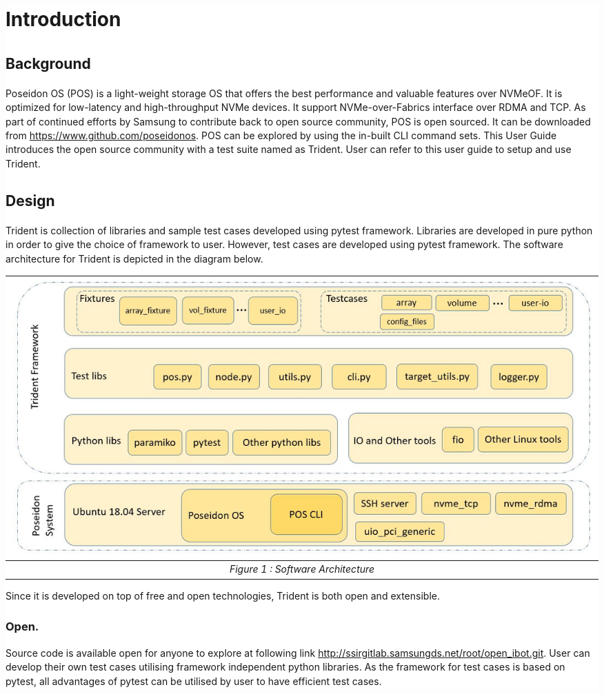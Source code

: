 # Introduction
## Background
Poseidon OS (POS) is a light-weight storage OS that offers the best performance and valuable features over NVMeOF. 
It is optimized for low-latency and high-throughput NVMe devices. 
It support NVMe-over-Fabrics interface over RDMA and TCP. As part of continued efforts by Samsung to contribute back to open source community, 
POS is open sourced. It can be downloaded from https://www.github.com/poseidonos. 
POS can be explored by using the in-built CLI command sets. This User Guide introduces the open source community with a test suite named as Trident. 
User can refer to this user guide to setup and use Trident.

## Design
Trident is collection of libraries and sample test cases developed using pytest framework. 
Libraries are developed in pure python in order to give the choice of framework to user. 
However, test cases are developed using pytest framework. The software architecture for Trident is depicted in the diagram below.

| ![Architecture](img/Trident_SW_Architecture.JPG) |
| :--: |
| *Figure 1 : Software Architecture* |

Since it is developed on top of free and open technologies, Trident is both open and extensible.

### Open. 
Source code is available open for anyone to explore at following link http://ssirgitlab.samsungds.net/root/open_ibot.git. 
User can develop their own test cases utilising framework independent python libraries. 
As the framework for test cases is based on pytest, all advantages of pytest can be utilised by user to have efficient test cases.
